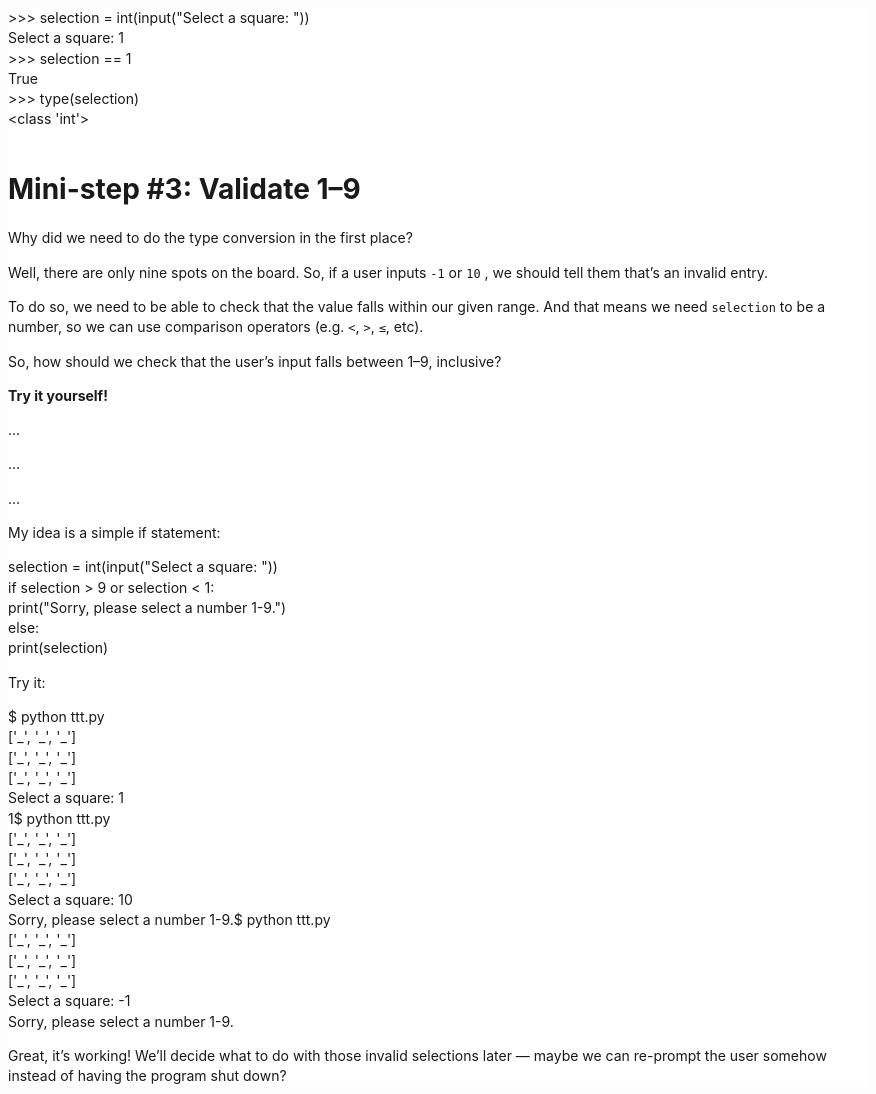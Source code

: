 \>>> selection = int(input("Select a square: "))  
Select a square: 1  
\>>> selection == 1  
True  
\>>> type(selection)  
<class 'int'>

# Mini-step #3: Validate 1–9

Why did we need to do the type conversion in the first place?

Well, there are only nine spots on the board. So, if a user inputs `-1` or `10` , we should tell them that’s an invalid entry.

To do so, we need to be able to check that the value falls within our given range. And that means we need `selection` to be a number, so we can use comparison operators (e.g. `<`, `>`, `≤`, etc).

So, how should we check that the user’s input falls between 1–9, inclusive?

**Try it yourself!**

…

…

…

My idea is a simple if statement:

selection = int(input("Select a square: "))  
if selection > 9 or selection < 1:  
    print("Sorry, please select a number 1-9.")  
else:  
    print(selection)

Try it:

$ python ttt.py   
\['\_', '\_', '\_'\]  
\['\_', '\_', '\_'\]  
\['\_', '\_', '\_'\]  
Select a square: 1  
1$ python ttt.py   
\['\_', '\_', '\_'\]  
\['\_', '\_', '\_'\]  
\['\_', '\_', '\_'\]  
Select a square: 10  
Sorry, please select a number 1-9.$ python ttt.py   
\['\_', '\_', '\_'\]  
\['\_', '\_', '\_'\]  
\['\_', '\_', '\_'\]  
Select a square: -1  
Sorry, please select a number 1-9.

Great, it’s working! We’ll decide what to do with those invalid selections later — maybe we can re-prompt the user somehow instead of having the program shut down?
